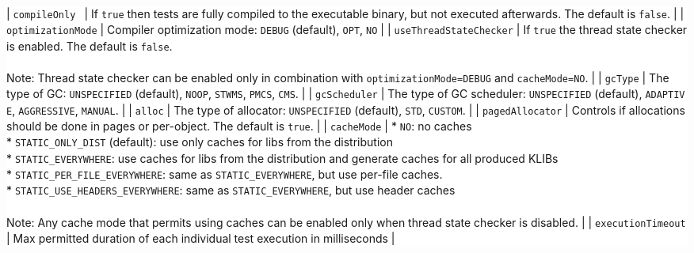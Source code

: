 | `compileOnly `          | If `true` then tests are fully compiled to the executable binary, but not executed afterwards. The default is `false`.                                                                                                                                                                                                                                                                                                                                                                                                                                                                              |
| `optimizationMode`      | Compiler optimization mode: `DEBUG` (default), `OPT`, `NO`                                                                                                                                                                                                                                                                                                                                                                                                                                                                                                                                          |
| `useThreadStateChecker` | If `true` the thread state checker is enabled. The default is `false`.<br/><br/>Note: Thread state checker can be enabled only in combination with `optimizationMode=DEBUG` and `cacheMode=NO`.                                                                                                                                                                                                                                                                                                                                                                                                     |
| `gcType`                | The type of GC: `UNSPECIFIED` (default), `NOOP`, `STWMS`, `PMCS`, `CMS`.                                                                                                                                                                                                                                                                                                                                                                                                                                                                                                                            |
| `gcScheduler`           | The type of GC scheduler: `UNSPECIFIED` (default), `ADAPTIVE`, `AGGRESSIVE`, `MANUAL`.                                                                                                                                                                                                                                                                                                                                                                                                                                                                                                              |
| `alloc`                 | The type of allocator: `UNSPECIFIED` (default), `STD`, `CUSTOM`.                                                                                                                                                                                                                                                                                                                                                                                                                                                                                                                                    |
| `pagedAllocator`        | Controls if allocations should be done in pages or per-object. The default is `true`.                                                                                                                                                                                                                                                                                                                                                                                                                                                                                                               |
| `cacheMode`             | * `NO`: no caches <br/>* `STATIC_ONLY_DIST` (default): use only caches for libs from the distribution <br/>* `STATIC_EVERYWHERE`: use caches for libs from the distribution and generate caches for all produced KLIBs<br/>* `STATIC_PER_FILE_EVERYWHERE`: same as `STATIC_EVERYWHERE`, but use per-file caches. <br/>* `STATIC_USE_HEADERS_EVERYWHERE`: same as `STATIC_EVERYWHERE`, but use header caches <br/><br/>Note: Any cache mode that permits using caches can be enabled only when thread state checker is disabled.                                                                     |
| `executionTimeout`      | Max permitted duration of each individual test execution in milliseconds                                                                                                                                                                                                                                                                                                                                                                                                                                                                                                                            |